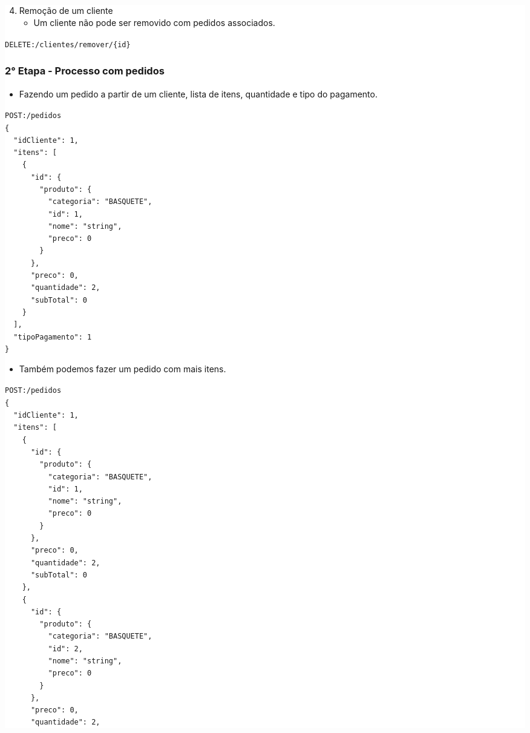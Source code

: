 4. Remoção de um cliente
   - Um cliente não pode ser removido com pedidos associados.

```
DELETE:/clientes/remover/{id}
```



### 2° Etapa - Processo com pedidos

- Fazendo um pedido a partir de um cliente, lista de itens, quantidade e tipo do pagamento.  

```
POST:/pedidos
{
  "idCliente": 1,
  "itens": [
    {
      "id": {
        "produto": {
          "categoria": "BASQUETE",
          "id": 1,
          "nome": "string",
          "preco": 0
        }
      },
      "preco": 0,
      "quantidade": 2,
      "subTotal": 0
    }
  ],
  "tipoPagamento": 1
}
```

- Também podemos fazer um pedido com mais itens.

```
POST:/pedidos
{
  "idCliente": 1,
  "itens": [
    {
      "id": {
        "produto": {
          "categoria": "BASQUETE",
          "id": 1,
          "nome": "string",
          "preco": 0
        }
      },
      "preco": 0,
      "quantidade": 2,
      "subTotal": 0
    },
    {
      "id": {
        "produto": {
          "categoria": "BASQUETE",
          "id": 2,
          "nome": "string",
          "preco": 0
        }
      },
      "preco": 0,
      "quantidade": 2,
```